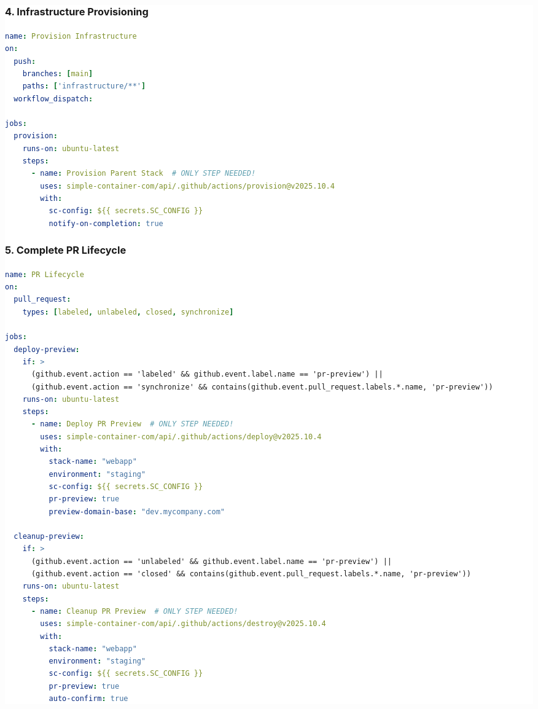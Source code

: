 ### 4. Infrastructure Provisioning

```yaml
name: Provision Infrastructure
on:
  push:
    branches: [main]
    paths: ['infrastructure/**']
  workflow_dispatch:

jobs:
  provision:
    runs-on: ubuntu-latest
    steps:
      - name: Provision Parent Stack  # ONLY STEP NEEDED!
        uses: simple-container-com/api/.github/actions/provision@v2025.10.4
        with:
          sc-config: ${{ secrets.SC_CONFIG }}
          notify-on-completion: true
```

### 5. Complete PR Lifecycle

```yaml
name: PR Lifecycle
on:
  pull_request:
    types: [labeled, unlabeled, closed, synchronize]

jobs:
  deploy-preview:
    if: >
      (github.event.action == 'labeled' && github.event.label.name == 'pr-preview') ||
      (github.event.action == 'synchronize' && contains(github.event.pull_request.labels.*.name, 'pr-preview'))
    runs-on: ubuntu-latest
    steps:
      - name: Deploy PR Preview  # ONLY STEP NEEDED!
        uses: simple-container-com/api/.github/actions/deploy@v2025.10.4
        with:
          stack-name: "webapp"
          environment: "staging"
          sc-config: ${{ secrets.SC_CONFIG }}
          pr-preview: true
          preview-domain-base: "dev.mycompany.com"

  cleanup-preview:
    if: >
      (github.event.action == 'unlabeled' && github.event.label.name == 'pr-preview') ||
      (github.event.action == 'closed' && contains(github.event.pull_request.labels.*.name, 'pr-preview'))
    runs-on: ubuntu-latest
    steps:
      - name: Cleanup PR Preview  # ONLY STEP NEEDED!
        uses: simple-container-com/api/.github/actions/destroy@v2025.10.4
        with:
          stack-name: "webapp"
          environment: "staging"
          sc-config: ${{ secrets.SC_CONFIG }}
          pr-preview: true
          auto-confirm: true
```
